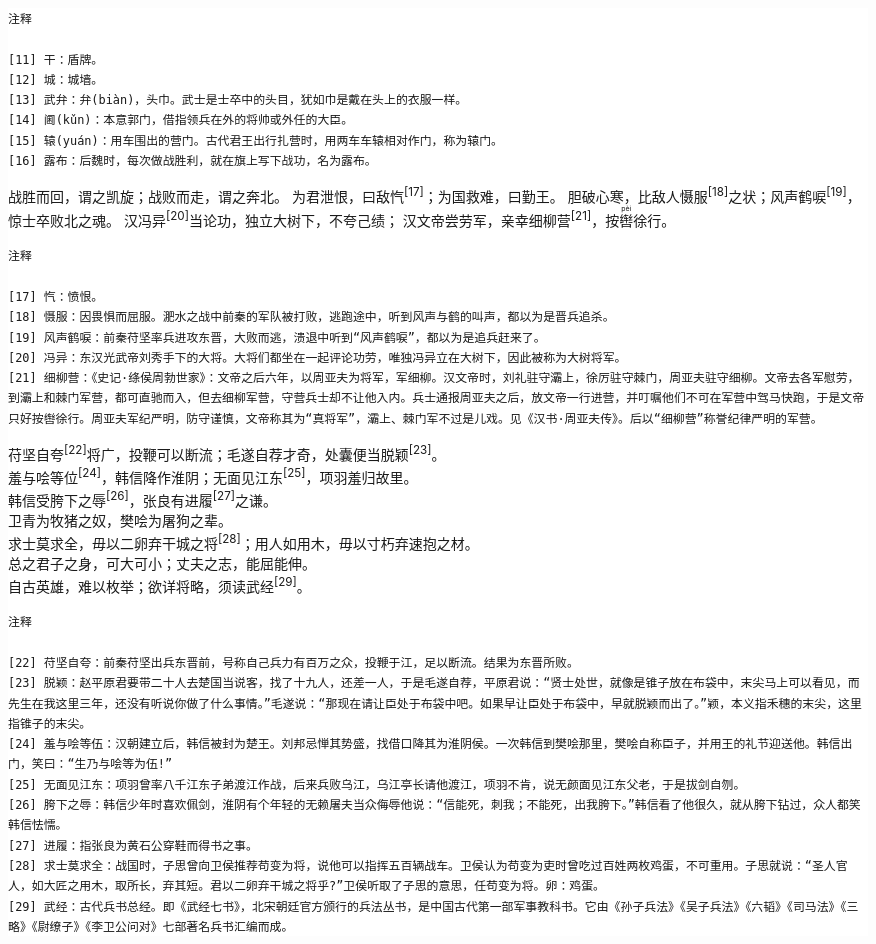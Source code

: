 ```
注释

[11] 干：盾牌。
[12] 城：城墙。
[13] 武弁：弁(biàn)，头巾。武士是士卒中的头目，犹如巾是戴在头上的衣服一样。
[14] 阃(kǔn)：本意郭门，借指领兵在外的将帅或外任的大臣。
[15] 辕(yuán)：用车围出的营门。古代君王出行扎营时，用两车车辕相对作门，称为辕门。
[16] 露布：后魏时，每次做战胜利，就在旗上写下战功，名为露布。
```
战胜而回，谓之凯旋；战败而走，谓之奔北。
为君泄恨，曰敌忾<sup>[17]</sup>；为国救难，曰勤王。
胆破心寒，比敌人慑服<sup>[18]</sup>之状；风声鹤唳<sup>[19]</sup>，惊士卒败北之魂。
汉冯异<sup>[20]</sup>当论功，独立大树下，不夸己绩；
汉文帝尝劳军，亲幸细柳营<sup>[21]</sup>，按<ruby>辔<rp>(</rp><rt>pèi</rt><rp>)</rp></ruby>徐行。

```
注释

[17] 忾：愤恨。
[18] 慑服：因畏惧而屈服。淝水之战中前秦的军队被打败，逃跑途中，听到风声与鹤的叫声，都以为是晋兵追杀。
[19] 风声鹤唳：前秦苻坚率兵进攻东晋，大败而逃，溃退中听到“风声鹤唳”，都以为是追兵赶来了。
[20] 冯异：东汉光武帝刘秀手下的大将。大将们都坐在一起评论功劳，唯独冯异立在大树下，因此被称为大树将军。
[21] 细柳营：《史记·绦侯周勃世家》：文帝之后六年，以周亚夫为将军，军细柳。汉文帝时，刘礼驻守灞上，徐厉驻守棘门，周亚夫驻守细柳。文帝去各军慰劳，到灞上和棘门军营，都可直驰而入，但去细柳军营，守营兵士却不让他入内。兵士通报周亚夫之后，放文帝一行进营，并叮嘱他们不可在军营中驾马快跑，于是文帝只好按辔徐行。周亚夫军纪严明，防守谨慎，文帝称其为“真将军”，灞上、棘门军不过是儿戏。见《汉书·周亚夫传》。后以“细柳营”称誉纪律严明的军营。
```
苻坚自夸<sup>[22]</sup>将广，投鞭可以断流；毛遂自荐才奇，处囊便当脱颖<sup>[23]</sup>。   
羞与哙等位<sup>[24]</sup>，韩信降作淮阴；无面见江东<sup>[25]</sup>，项羽羞归故里。   
韩信受胯下之辱<sup>[26]</sup>，张良有进履<sup>[27]</sup>之谦。   
卫青为牧猪之奴，樊哙为屠狗之辈。   
求士莫求全，毋以二卵弃干城之将<sup>[28]</sup>；用人如用木，毋以寸朽弃速抱之材。   
总之君子之身，可大可小；丈夫之志，能屈能伸。   
自古英雄，难以枚举；欲详将略，须读武经<sup>[29]</sup>。

```
注释

[22] 苻坚自夸：前秦苻坚出兵东晋前，号称自己兵力有百万之众，投鞭于江，足以断流。结果为东晋所败。
[23] 脱颖：赵平原君要带二十人去楚国当说客，找了十九人，还差一人，于是毛遂自荐，平原君说：“贤士处世，就像是锥子放在布袋中，末尖马上可以看见，而先生在我这里三年，还没有听说你做了什么事情。”毛遂说：“那现在请让臣处于布袋中吧。如果早让臣处于布袋中，早就脱颖而出了。”颖，本义指禾穗的末尖，这里指锥子的末尖。
[24] 羞与哙等伍：汉朝建立后，韩信被封为楚王。刘邦忌惮其势盛，找借口降其为淮阴侯。一次韩信到樊哙那里，樊哙自称臣子，并用王的礼节迎送他。韩信出门，笑曰：“生乃与哙等为伍!”
[25] 无面见江东：项羽曾率八千江东子弟渡江作战，后来兵败乌江，乌江亭长请他渡江，项羽不肯，说无颜面见江东父老，于是拔剑自刎。
[26] 胯下之辱：韩信少年时喜欢佩剑，淮阴有个年轻的无赖屠夫当众侮辱他说：“信能死，刺我；不能死，出我胯下。”韩信看了他很久，就从胯下钻过，众人都笑韩信怯懦。
[27] 进履：指张良为黄石公穿鞋而得书之事。
[28] 求士莫求全：战国时，子思曾向卫侯推荐苟变为将，说他可以指挥五百辆战车。卫侯认为苟变为吏时曾吃过百姓两枚鸡蛋，不可重用。子思就说：“圣人官人，如大匠之用木，取所长，弃其短。君以二卵弃干城之将乎?”卫侯听取了子思的意思，任苟变为将。卵：鸡蛋。
[29] 武经：古代兵书总经。即《武经七书》，北宋朝廷官方颁行的兵法丛书，是中国古代第一部军事教科书。它由《孙子兵法》《吴子兵法》《六韬》《司马法》《三略》《尉缭子》《李卫公问对》七部著名兵书汇编而成。
```
